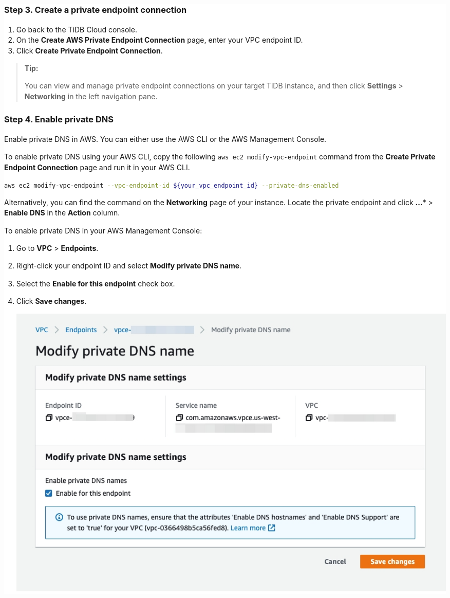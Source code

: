 ### Step 3. Create a private endpoint connection

1. Go back to the TiDB Cloud console.
2. On the **Create AWS Private Endpoint Connection** page, enter your VPC endpoint ID.
3. Click **Create Private Endpoint Connection**.

> **Tip:**
>
> You can view and manage private endpoint connections on your target TiDB instance, and then click **Settings** > **Networking** in the left navigation pane.

### Step 4. Enable private DNS

Enable private DNS in AWS. You can either use the AWS CLI or the AWS Management Console.

<SimpleTab>
<div label="Use AWS CLI">

To enable private DNS using your AWS CLI, copy the following `aws ec2 modify-vpc-endpoint` command from the **Create Private Endpoint Connection** page and run it in your AWS CLI.

```bash
aws ec2 modify-vpc-endpoint --vpc-endpoint-id ${your_vpc_endpoint_id} --private-dns-enabled
```

Alternatively, you can find the command on the **Networking** page of your instance. Locate the private endpoint and click **...*** > **Enable DNS** in the **Action** column.

</div>
<div label="Use AWS Console">

To enable private DNS in your AWS Management Console:

1. Go to **VPC** > **Endpoints**.
2. Right-click your endpoint ID and select **Modify private DNS name**.
3. Select the **Enable for this endpoint** check box.
4. Click **Save changes**.

    ![Enable private DNS](/media/tidb-cloud/private-endpoint/enable-private-dns.png)
